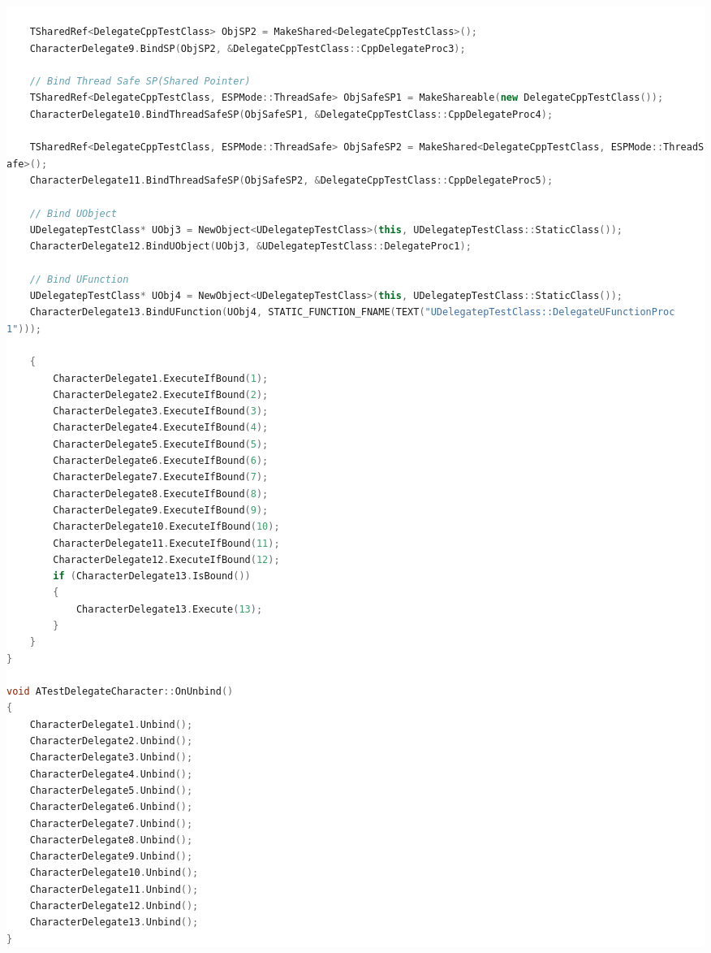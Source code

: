 ```cpp

	TSharedRef<DelegateCppTestClass> ObjSP2 = MakeShared<DelegateCppTestClass>();
	CharacterDelegate9.BindSP(ObjSP2, &DelegateCppTestClass::CppDelegateProc3);

	// Bind Thread Safe SP(Shared Pointer)
	TSharedRef<DelegateCppTestClass, ESPMode::ThreadSafe> ObjSafeSP1 = MakeShareable(new DelegateCppTestClass());
	CharacterDelegate10.BindThreadSafeSP(ObjSafeSP1, &DelegateCppTestClass::CppDelegateProc4);

	TSharedRef<DelegateCppTestClass, ESPMode::ThreadSafe> ObjSafeSP2 = MakeShared<DelegateCppTestClass, ESPMode::ThreadSafe>();
	CharacterDelegate11.BindThreadSafeSP(ObjSafeSP2, &DelegateCppTestClass::CppDelegateProc5);

	// Bind UObject
	UDelegatepTestClass* UObj3 = NewObject<UDelegatepTestClass>(this, UDelegatepTestClass::StaticClass());
	CharacterDelegate12.BindUObject(UObj3, &UDelegatepTestClass::DelegateProc1);

	// Bind UFunction
	UDelegatepTestClass* UObj4 = NewObject<UDelegatepTestClass>(this, UDelegatepTestClass::StaticClass());
	CharacterDelegate13.BindUFunction(UObj4, STATIC_FUNCTION_FNAME(TEXT("UDelegatepTestClass::DelegateUFunctionProc1")));

	{
		CharacterDelegate1.ExecuteIfBound(1);
		CharacterDelegate2.ExecuteIfBound(2);
		CharacterDelegate3.ExecuteIfBound(3);
		CharacterDelegate4.ExecuteIfBound(4);
		CharacterDelegate5.ExecuteIfBound(5);
		CharacterDelegate6.ExecuteIfBound(6);
		CharacterDelegate7.ExecuteIfBound(7);
		CharacterDelegate8.ExecuteIfBound(8);
		CharacterDelegate9.ExecuteIfBound(9);
		CharacterDelegate10.ExecuteIfBound(10);
		CharacterDelegate11.ExecuteIfBound(11);
		CharacterDelegate12.ExecuteIfBound(12);
		if (CharacterDelegate13.IsBound())
		{
			CharacterDelegate13.Execute(13);
		}
	}
}

void ATestDelegateCharacter::OnUnbind()
{
	CharacterDelegate1.Unbind();
	CharacterDelegate2.Unbind();
	CharacterDelegate3.Unbind();
	CharacterDelegate4.Unbind();
	CharacterDelegate5.Unbind();
	CharacterDelegate6.Unbind();
	CharacterDelegate7.Unbind();
	CharacterDelegate8.Unbind();
	CharacterDelegate9.Unbind();
	CharacterDelegate10.Unbind();
	CharacterDelegate11.Unbind();
	CharacterDelegate12.Unbind();
	CharacterDelegate13.Unbind();
}
```
